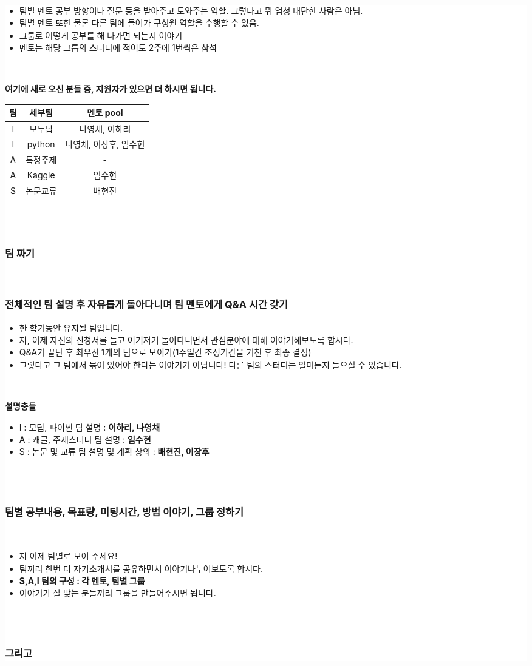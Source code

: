 - 팀별 멘토 공부 방향이나 질문 등을 받아주고 도와주는 역할. 그렇다고 뭐 엄청 대단한 사람은 아님.
- 팀별 멘토 또한 물론 다른 팀에 들어가 구성원 역할을 수행할 수 있음.
- 그룹로 어떻게 공부를 해 나가면 되는지 이야기
- 멘토는 해당 그룹의 스터디에 적어도 2주에 1번씩은 참석

<br>

**여기에 새로 오신 분들 중, 지원자가 있으면 더 하시면 됩니다.**

| 팀 | 세부팀  | 멘토 pool |
|:--:|:-------:|:---------:|
| I  | 모두딥  | 나영채, 이하리 |
| I  | python  | 나영채, 이장후, 임수현 |
| A  | 특정주제|  -     |
| A  | Kaggle  | 임수현 |
| S  | 논문교류| 배현진 | 

<br><br>

### 팀 짜기

<br>

### 전체적인 팀 설명 후 자유롭게 돌아다니며 팀 멘토에게 Q&A 시간 갖기

- 한 학기동안 유지될 팀입니다.
- 자, 이제 자신의 신청서를 들고 여기저기 돌아다니면서 관심분야에 대해 이야기해보도록 합시다.
- Q&A가 끝난 후 최우선 1개의 팀으로 모이기(1주일간 조정기간을 거친 후 최종 결정)
- 그렇다고 그 팀에서 묶여 있어야 한다는 이야기가 아닙니다! 다른 팀의 스터디는 얼마든지 들으실 수 있습니다.

<br>

**설명충들**

- I : 모딥, 파이썬 팀 설명 : **이하리, 나영채**
- A : 캐글, 주제스터디 팀 설명 : **임수현**
- S : 논문 및 교류 팀 설명 및 계획 상의 : **배현진, 이장후**

<br><br>

### 팀별 공부내용, 목표량, 미팅시간, 방법 이야기, 그룹 정하기

<br>

- 자 이제 팀별로 모여 주세요!
- 팀끼리 한번 더 자기소개서를 공유하면서 이야기나누어보도록 합시다.
- **S,A,I 팀의 구성 : 각 멘토, 팀별 그룹**
- 이야기가 잘 맞는 분들끼리 그룹을 만들어주시면 됩니다.

<br><br>

### 그리고
